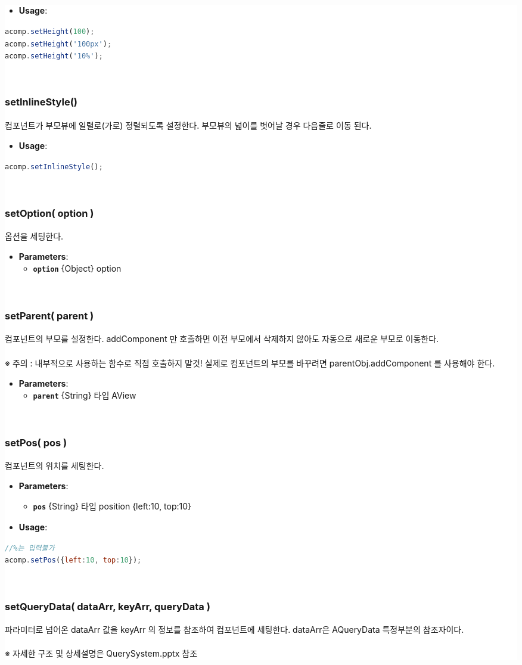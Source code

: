 * **Usage**: 
```js
acomp.setHeight(100);
acomp.setHeight('100px');
acomp.setHeight('10%');
```

<br/>

### setInlineStyle()

컴포넌트가 부모뷰에 일렬로(가로) 정렬되도록 설정한다. 부모뷰의 넓이를 벗어날 경우 다음줄로 이동 된다.

* **Usage**: 
```js
acomp.setInlineStyle();
```

<br/>

### setOption( option )

옵션을 세팅한다.

* **Parameters**: 
	* **`option`** {Object} option

<br/>

### setParent( parent )

컴포넌트의 부모를 설정한다. addComponent 만 호출하면 이전 부모에서 삭제하지 않아도 자동으로 새로운 부모로 이동한다. <br><br> ※ 주의 : 내부적으로 사용하는 함수로 직접 호출하지 말것! 실제로 컴포넌트의 부모를 바꾸려면 parentObj.addComponent 를 사용해야 한다.

* **Parameters**: 
	* **`parent`** {String} 타입 AView

<br/>

### setPos( pos )

컴포넌트의 위치를 세팅한다.

* **Parameters**: 
	* **`pos`** {String} 타입 position {left:10, top:10}

* **Usage**: 
```js
//%는 입력불가
acomp.setPos({left:10, top:10});
```

<br/>

### setQueryData( dataArr, keyArr, queryData )

파라미터로 넘어온 dataArr 값을 keyArr 의 정보를 참조하여 컴포넌트에 세팅한다. dataArr은 AQueryData 특정부분의 참조자이다. <br><br> ※ 자세한 구조 및 상세설명은 QuerySystem.pptx 참조
